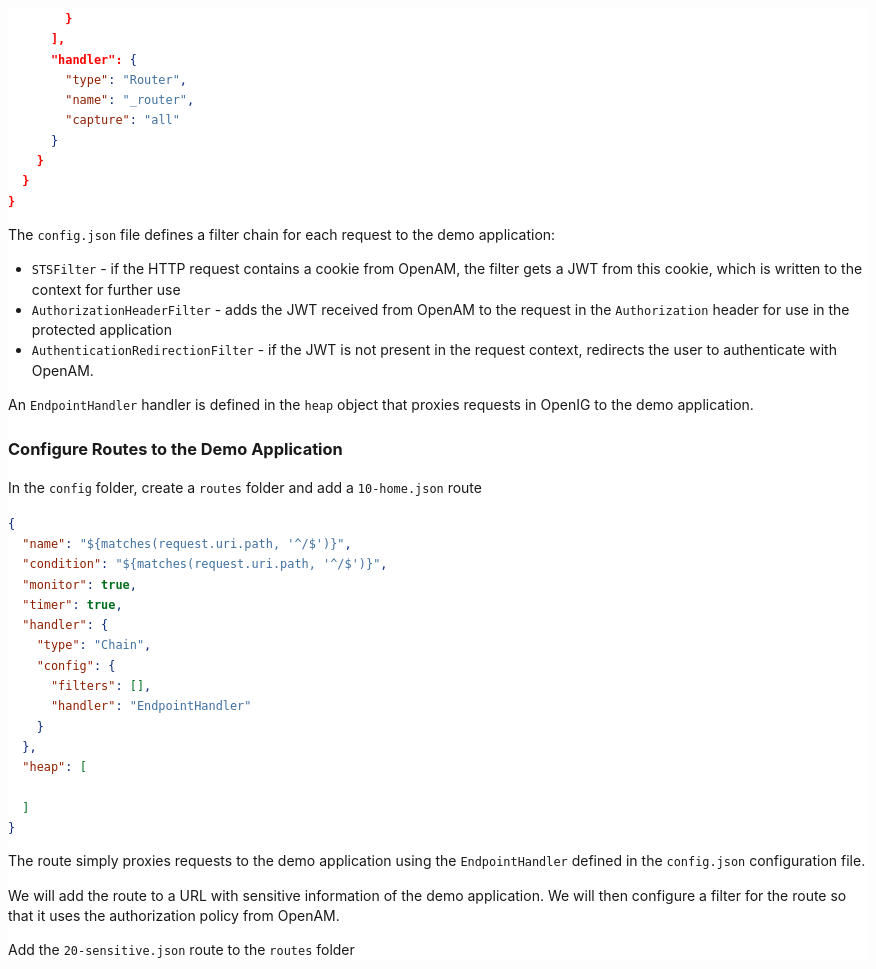 ```json
        }
      ],
      "handler": {
        "type": "Router",
        "name": "_router",
        "capture": "all"
      }
    }
  }
}
```

The `config.json` file defines a filter chain for each request to the demo application:

- `STSFilter` - if the HTTP request contains a cookie from OpenAM, the filter gets a JWT from this cookie, which is written to the context for further use
- `AuthorizationHeaderFilter` - adds the JWT received from OpenAM to the request in the `Authorization` header for use in the protected application
- `AuthenticationRedirectionFilter` - if the JWT is not present in the request context, redirects the user to authenticate with OpenAM.

An `EndpointHandler` handler is defined in the `heap` object that proxies requests in OpenIG to the demo application.

### Configure Routes to the Demo Application

In the `config` folder, create a `routes` folder and add a `10-home.json` route


```json
{
  "name": "${matches(request.uri.path, '^/$')}",
  "condition": "${matches(request.uri.path, '^/$')}",
  "monitor": true,
  "timer": true,
  "handler": {
    "type": "Chain",
    "config": {
      "filters": [],
      "handler": "EndpointHandler"
    }
  },
  "heap": [
    
  ]
} 
```

The route simply proxies requests to the demo application using the `EndpointHandler` defined in the `config.json` configuration file.

We will add the route to a URL with sensitive information of the demo application. We will then configure a filter for the route so that it uses the authorization policy from OpenAM.

Add the `20-sensitive.json` route to the `routes` folder
